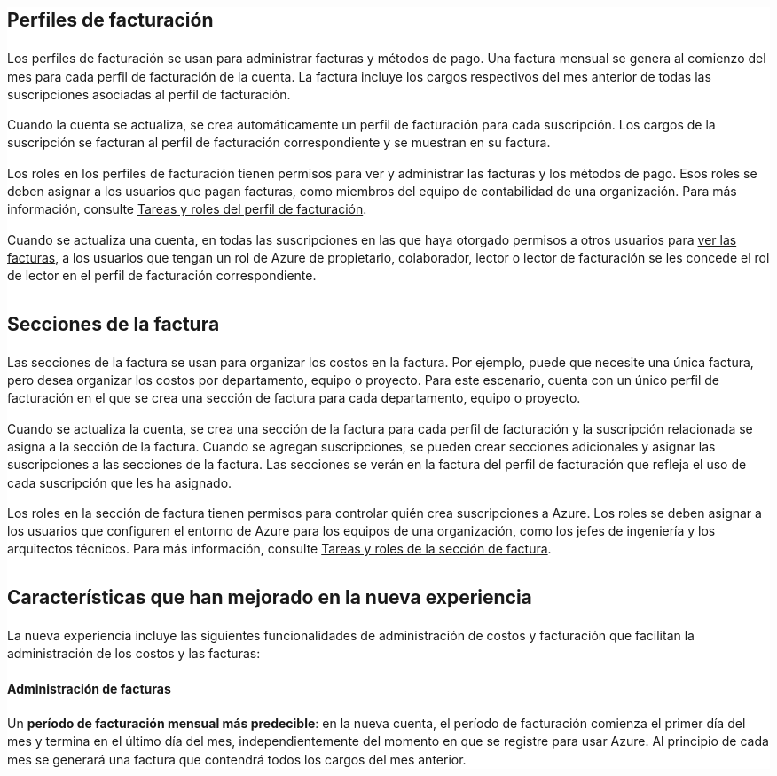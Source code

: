 ## <a name="billing-profiles"></a>Perfiles de facturación

Los perfiles de facturación se usan para administrar facturas y métodos de pago. Una factura mensual se genera al comienzo del mes para cada perfil de facturación de la cuenta. La factura incluye los cargos respectivos del mes anterior de todas las suscripciones asociadas al perfil de facturación.

Cuando la cuenta se actualiza, se crea automáticamente un perfil de facturación para cada suscripción. Los cargos de la suscripción se facturan al perfil de facturación correspondiente y se muestran en su factura.

Los roles en los perfiles de facturación tienen permisos para ver y administrar las facturas y los métodos de pago. Esos roles se deben asignar a los usuarios que pagan facturas, como miembros del equipo de contabilidad de una organización. Para más información, consulte [Tareas y roles del perfil de facturación](../manage/understand-mca-roles.md#billing-profile-roles-and-tasks). 

Cuando se actualiza una cuenta, en todas las suscripciones en las que haya otorgado permisos a otros usuarios para [ver las facturas](download-azure-invoice.md#allow-others-to-download-the-your-subscription-invoice), a los usuarios que tengan un rol de Azure de propietario, colaborador, lector o lector de facturación se les concede el rol de lector en el perfil de facturación correspondiente.

## <a name="invoice-sections"></a>Secciones de la factura

Las secciones de la factura se usan para organizar los costos en la factura. Por ejemplo, puede que necesite una única factura, pero desea organizar los costos por departamento, equipo o proyecto. Para este escenario, cuenta con un único perfil de facturación en el que se crea una sección de factura para cada departamento, equipo o proyecto.

Cuando se actualiza la cuenta, se crea una sección de la factura para cada perfil de facturación y la suscripción relacionada se asigna a la sección de la factura. Cuando se agregan suscripciones, se pueden crear secciones adicionales y asignar las suscripciones a las secciones de la factura. Las secciones se verán en la factura del perfil de facturación que refleja el uso de cada suscripción que les ha asignado.

Los roles en la sección de factura tienen permisos para controlar quién crea suscripciones a Azure. Los roles se deben asignar a los usuarios que configuren el entorno de Azure para los equipos de una organización, como los jefes de ingeniería y los arquitectos técnicos. Para más información, consulte [Tareas y roles de la sección de factura](../manage/understand-mca-roles.md#invoice-section-roles-and-tasks).

## <a name="enhanced-features-in-your-new-experience"></a>Características que han mejorado en la nueva experiencia

La nueva experiencia incluye las siguientes funcionalidades de administración de costos y facturación que facilitan la administración de los costos y las facturas:

#### <a name="invoice-management"></a>Administración de facturas

Un **período de facturación mensual más predecible**: en la nueva cuenta, el período de facturación comienza el primer día del mes y termina en el último día del mes, independientemente del momento en que se registre para usar Azure. Al principio de cada mes se generará una factura que contendrá todos los cargos del mes anterior.
